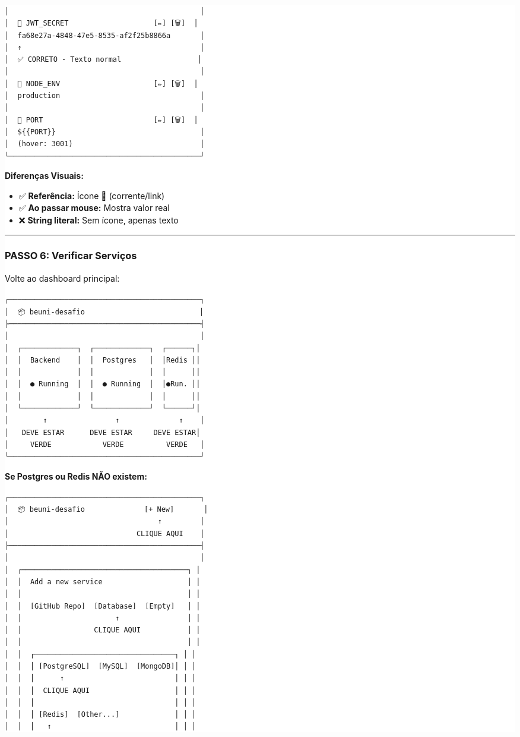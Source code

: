 ```
│                                             │
│  📝 JWT_SECRET                    [✏️] [🗑️]  │
│  fa68e27a-4848-47e5-8535-af2f25b8866a       │
│  ↑                                          │
│  ✅ CORRETO - Texto normal                  │
│                                             │
│  📝 NODE_ENV                      [✏️] [🗑️]  │
│  production                                 │
│                                             │
│  🔗 PORT                          [✏️] [🗑️]  │
│  ${{PORT}}                                  │
│  (hover: 3001)                              │
└─────────────────────────────────────────────┘
```

**Diferenças Visuais:**
- ✅ **Referência:** Ícone 🔗 (corrente/link)
- ✅ **Ao passar mouse:** Mostra valor real
- ❌ **String literal:** Sem ícone, apenas texto

---

### **PASSO 6: Verificar Serviços**

Volte ao dashboard principal:

```
┌─────────────────────────────────────────────┐
│  📦 beuni-desafio                           │
├─────────────────────────────────────────────┤
│                                             │
│  ┌─────────────┐  ┌─────────────┐  ┌──────┐│
│  │  Backend    │  │  Postgres   │  │Redis ││
│  │             │  │             │  │      ││
│  │  ● Running  │  │  ● Running  │  │●Run. ││
│  │             │  │             │  │      ││
│  └─────────────┘  └─────────────┘  └──────┘│
│        ↑                ↑              ↑    │
│   DEVE ESTAR      DEVE ESTAR     DEVE ESTAR│
│     VERDE            VERDE          VERDE   │
└─────────────────────────────────────────────┘
```

**Se Postgres ou Redis NÃO existem:**

```
┌─────────────────────────────────────────────┐
│  📦 beuni-desafio              [+ New]       │
│                                   ↑         │
│                              CLIQUE AQUI    │
├─────────────────────────────────────────────┤
│                                             │
│  ┌───────────────────────────────────────┐ │
│  │  Add a new service                    │ │
│  │                                       │ │
│  │  [GitHub Repo]  [Database]  [Empty]   │ │
│  │                      ↑                │ │
│  │                 CLIQUE AQUI           │ │
│  │                                       │ │
│  │  ┌─────────────────────────────────┐ │ │
│  │  │ [PostgreSQL]  [MySQL]  [MongoDB]│ │ │
│  │  │      ↑                          │ │ │
│  │  │  CLIQUE AQUI                    │ │ │
│  │  │                                 │ │ │
│  │  │ [Redis]  [Other...]             │ │ │
│  │  │   ↑                             │ │ │
```